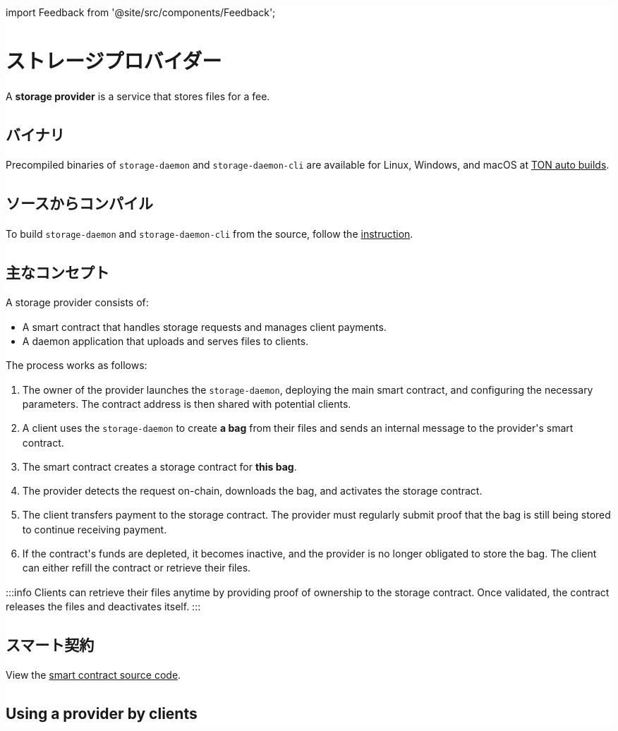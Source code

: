 import Feedback from '@site/src/components/Feedback';

# ストレージプロバイダー

A **storage provider** is a service that stores files for a fee.

## バイナリ

Precompiled binaries of `storage-daemon` and `storage-daemon-cli` are available for Linux, Windows, and macOS at [TON auto builds](https://github.com/ton-blockchain/ton/releases/latest).

## ソースからコンパイル

To build `storage-daemon` and `storage-daemon-cli` from the source, follow the [instruction](/v3/guidelines/smart-contracts/howto/compile/compilation-instructions#storage-daemon).

## 主なコンセプト

A storage provider consists of:

- A smart contract that handles storage requests and manages client payments.
- A daemon application that uploads and serves files to clients.

The process works as follows:

1. The owner of the provider launches the `storage-daemon`, deploying the main smart contract, and configuring the necessary parameters. The contract address is then shared with potential clients.

2. A client uses the `storage-daemon` to create **a bag** from their files and sends an internal message to the provider's smart contract.

3. The smart contract creates a storage contract for **this bag**.

4. The provider detects the request on-chain, downloads the bag, and activates the storage contract.

5. The client transfers payment to the storage contract. The provider must regularly submit proof that the bag is still being stored to continue receiving payment.

6. If the contract's funds are depleted, it becomes inactive, and the provider is no longer obligated to store the bag. The client can either refill the contract or retrieve their files.

:::info
Clients can retrieve their files anytime by providing proof of ownership to the storage contract. Once validated, the contract releases the files and deactivates itself.
:::

## スマート契約

View the [smart contract source code](https://github.com/ton-blockchain/ton/tree/master/storage/storage-daemon/smartcont).

## Using a provider by clients
